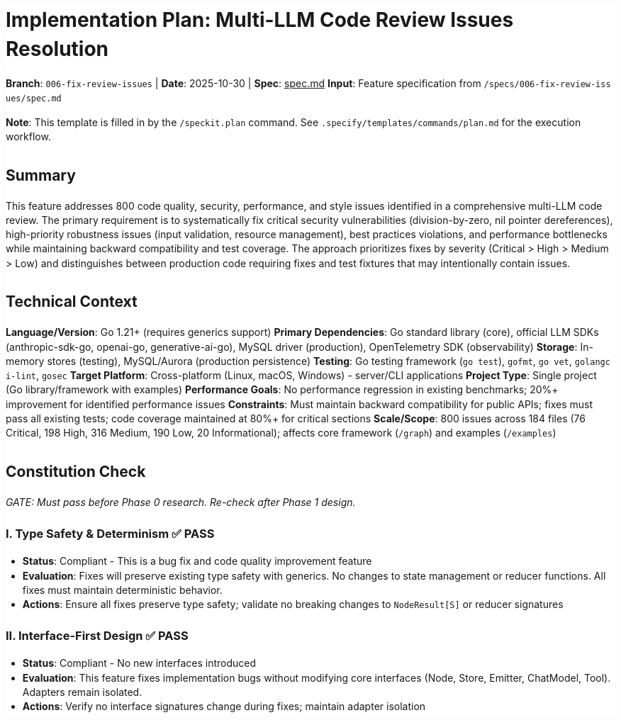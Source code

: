# Implementation Plan: Multi-LLM Code Review Issues Resolution

**Branch**: `006-fix-review-issues` | **Date**: 2025-10-30 | **Spec**: [spec.md](./spec.md)
**Input**: Feature specification from `/specs/006-fix-review-issues/spec.md`

**Note**: This template is filled in by the `/speckit.plan` command. See `.specify/templates/commands/plan.md` for the execution workflow.

## Summary

This feature addresses 800 code quality, security, performance, and style issues identified in a comprehensive multi-LLM code review. The primary requirement is to systematically fix critical security vulnerabilities (division-by-zero, nil pointer dereferences), high-priority robustness issues (input validation, resource management), best practices violations, and performance bottlenecks while maintaining backward compatibility and test coverage. The approach prioritizes fixes by severity (Critical > High > Medium > Low) and distinguishes between production code requiring fixes and test fixtures that may intentionally contain issues.

## Technical Context

**Language/Version**: Go 1.21+ (requires generics support)
**Primary Dependencies**: Go standard library (core), official LLM SDKs (anthropic-sdk-go, openai-go, generative-ai-go), MySQL driver (production), OpenTelemetry SDK (observability)
**Storage**: In-memory stores (testing), MySQL/Aurora (production persistence)
**Testing**: Go testing framework (`go test`), `gofmt`, `go vet`, `golangci-lint`, `gosec`
**Target Platform**: Cross-platform (Linux, macOS, Windows) - server/CLI applications
**Project Type**: Single project (Go library/framework with examples)
**Performance Goals**: No performance regression in existing benchmarks; 20%+ improvement for identified performance issues
**Constraints**: Must maintain backward compatibility for public APIs; fixes must pass all existing tests; code coverage maintained at 80%+ for critical sections
**Scale/Scope**: 800 issues across 184 files (76 Critical, 198 High, 316 Medium, 190 Low, 20 Informational); affects core framework (`/graph`) and examples (`/examples`)

## Constitution Check

*GATE: Must pass before Phase 0 research. Re-check after Phase 1 design.*

### I. Type Safety & Determinism ✅ PASS
- **Status**: Compliant - This is a bug fix and code quality improvement feature
- **Evaluation**: Fixes will preserve existing type safety with generics. No changes to state management or reducer functions. All fixes must maintain deterministic behavior.
- **Actions**: Ensure all fixes preserve type safety; validate no breaking changes to `NodeResult[S]` or reducer signatures

### II. Interface-First Design ✅ PASS
- **Status**: Compliant - No new interfaces introduced
- **Evaluation**: This feature fixes implementation bugs without modifying core interfaces (Node, Store, Emitter, ChatModel, Tool). Adapters remain isolated.
- **Actions**: Verify no interface signatures change during fixes; maintain adapter isolation
